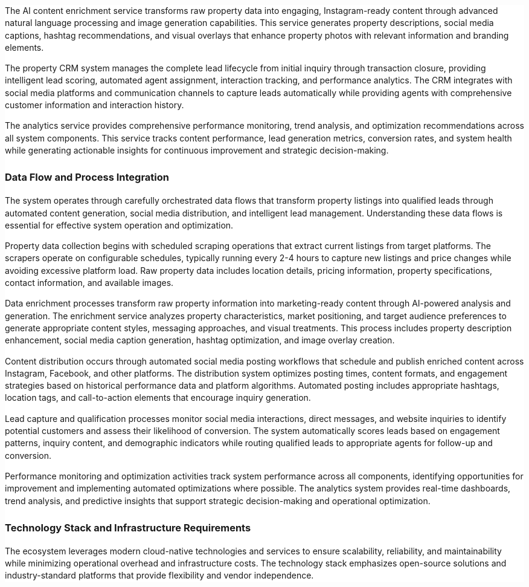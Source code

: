 The AI content enrichment service transforms raw property data into engaging, Instagram-ready content through advanced natural language processing and image generation capabilities. This service generates property descriptions, social media captions, hashtag recommendations, and visual overlays that enhance property photos with relevant information and branding elements.

The property CRM system manages the complete lead lifecycle from initial inquiry through transaction closure, providing intelligent lead scoring, automated agent assignment, interaction tracking, and performance analytics. The CRM integrates with social media platforms and communication channels to capture leads automatically while providing agents with comprehensive customer information and interaction history.

The analytics service provides comprehensive performance monitoring, trend analysis, and optimization recommendations across all system components. This service tracks content performance, lead generation metrics, conversion rates, and system health while generating actionable insights for continuous improvement and strategic decision-making.

### Data Flow and Process Integration

The system operates through carefully orchestrated data flows that transform property listings into qualified leads through automated content generation, social media distribution, and intelligent lead management. Understanding these data flows is essential for effective system operation and optimization.

Property data collection begins with scheduled scraping operations that extract current listings from target platforms. The scrapers operate on configurable schedules, typically running every 2-4 hours to capture new listings and price changes while avoiding excessive platform load. Raw property data includes location details, pricing information, property specifications, contact information, and available images.

Data enrichment processes transform raw property information into marketing-ready content through AI-powered analysis and generation. The enrichment service analyzes property characteristics, market positioning, and target audience preferences to generate appropriate content styles, messaging approaches, and visual treatments. This process includes property description enhancement, social media caption generation, hashtag optimization, and image overlay creation.

Content distribution occurs through automated social media posting workflows that schedule and publish enriched content across Instagram, Facebook, and other platforms. The distribution system optimizes posting times, content formats, and engagement strategies based on historical performance data and platform algorithms. Automated posting includes appropriate hashtags, location tags, and call-to-action elements that encourage inquiry generation.

Lead capture and qualification processes monitor social media interactions, direct messages, and website inquiries to identify potential customers and assess their likelihood of conversion. The system automatically scores leads based on engagement patterns, inquiry content, and demographic indicators while routing qualified leads to appropriate agents for follow-up and conversion.

Performance monitoring and optimization activities track system performance across all components, identifying opportunities for improvement and implementing automated optimizations where possible. The analytics system provides real-time dashboards, trend analysis, and predictive insights that support strategic decision-making and operational optimization.

### Technology Stack and Infrastructure Requirements

The ecosystem leverages modern cloud-native technologies and services to ensure scalability, reliability, and maintainability while minimizing operational overhead and infrastructure costs. The technology stack emphasizes open-source solutions and industry-standard platforms that provide flexibility and vendor independence.
